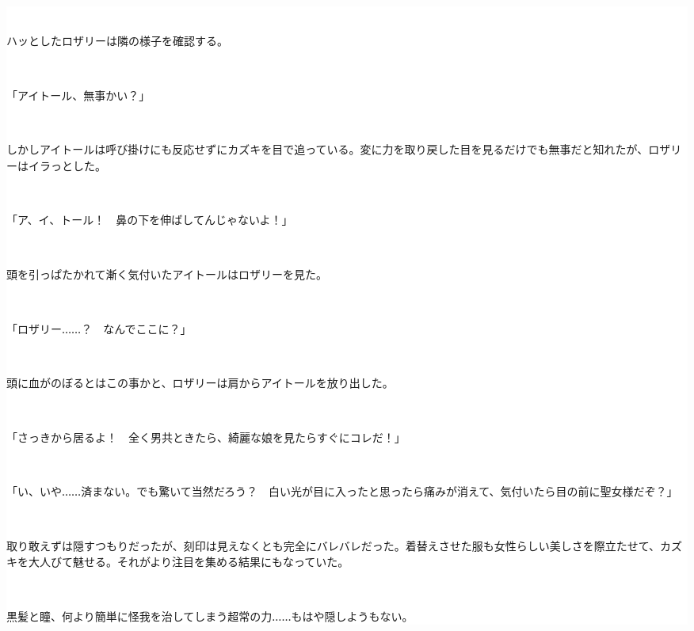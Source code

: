   <br/>
 </p>
 <p id="L18">
  ハッとしたロザリーは隣の様子を確認する。
 </p>
 <p id="L19">
  <br/>
 </p>
 <p id="L20">
  「アイトール、無事かい？」
 </p>
 <p id="L21">
  <br/>
 </p>
 <p id="L22">
  しかしアイトールは呼び掛けにも反応せずにカズキを目で追っている。変に力を取り戻した目を見るだけでも無事だと知れたが、ロザリーはイラっとした。
 </p>
 <p id="L23">
  <br/>
 </p>
 <p id="L24">
  「ア、イ、トール！　鼻の下を伸ばしてんじゃないよ！」
 </p>
 <p id="L25">
  <br/>
 </p>
 <p id="L26">
  頭を引っぱたかれて漸く気付いたアイトールはロザリーを見た。
 </p>
 <p id="L27">
  <br/>
 </p>
 <p id="L28">
  「ロザリー……？　なんでここに？」
 </p>
 <p id="L29">
  <br/>
 </p>
 <p id="L30">
  頭に血がのぼるとはこの事かと、ロザリーは肩からアイトールを放り出した。
 </p>
 <p id="L31">
  <br/>
 </p>
 <p id="L32">
  「さっきから居るよ！　全く男共ときたら、綺麗な娘を見たらすぐにコレだ！」
 </p>
 <p id="L33">
  <br/>
 </p>
 <p id="L34">
  「い、いや……済まない。でも驚いて当然だろう？　白い光が目に入ったと思ったら痛みが消えて、気付いたら目の前に聖女様だぞ？」
 </p>
 <p id="L35">
  <br/>
 </p>
 <p id="L36">
  取り敢えずは隠すつもりだったが、刻印は見えなくとも完全にバレバレだった。着替えさせた服も女性らしい美しさを際立たせて、カズキを大人びて魅せる。それがより注目を集める結果にもなっていた。
 </p>
 <p id="L37">
  <br/>
 </p>
 <p id="L38">
  黒髪と瞳、何より簡単に怪我を治してしまう超常の力……もはや隠しようもない。